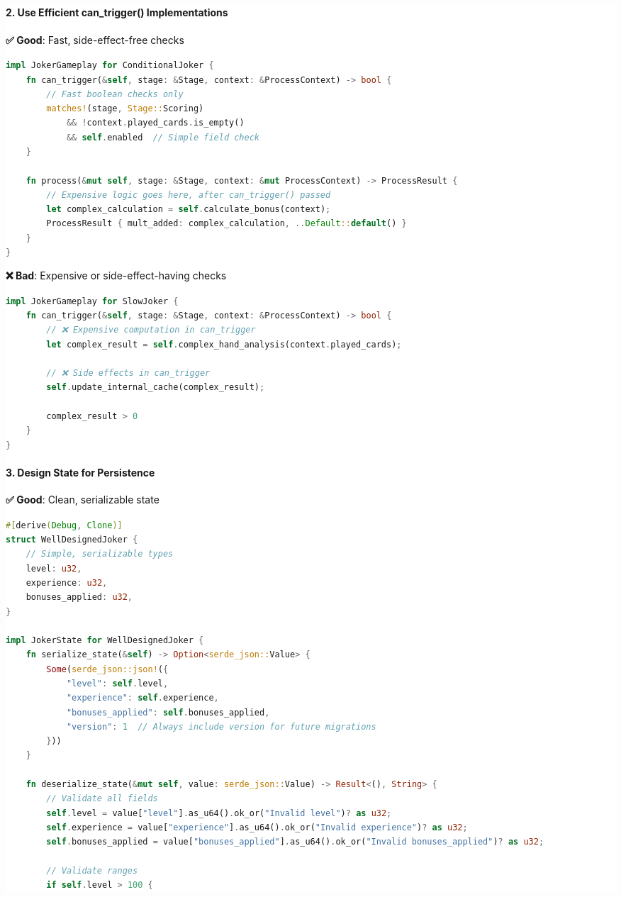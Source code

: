 #### 2. Use Efficient can_trigger() Implementations

**✅ Good**: Fast, side-effect-free checks
```rust
impl JokerGameplay for ConditionalJoker {
    fn can_trigger(&self, stage: &Stage, context: &ProcessContext) -> bool {
        // Fast boolean checks only
        matches!(stage, Stage::Scoring) 
            && !context.played_cards.is_empty()
            && self.enabled  // Simple field check
    }
    
    fn process(&mut self, stage: &Stage, context: &mut ProcessContext) -> ProcessResult {
        // Expensive logic goes here, after can_trigger() passed
        let complex_calculation = self.calculate_bonus(context);
        ProcessResult { mult_added: complex_calculation, ..Default::default() }
    }
}
```

**❌ Bad**: Expensive or side-effect-having checks
```rust
impl JokerGameplay for SlowJoker {
    fn can_trigger(&self, stage: &Stage, context: &ProcessContext) -> bool {
        // ❌ Expensive computation in can_trigger
        let complex_result = self.complex_hand_analysis(context.played_cards);
        
        // ❌ Side effects in can_trigger  
        self.update_internal_cache(complex_result);
        
        complex_result > 0
    }
}
```

#### 3. Design State for Persistence

**✅ Good**: Clean, serializable state
```rust
#[derive(Debug, Clone)]
struct WellDesignedJoker {
    // Simple, serializable types
    level: u32,
    experience: u32,
    bonuses_applied: u32,
}

impl JokerState for WellDesignedJoker {
    fn serialize_state(&self) -> Option<serde_json::Value> {
        Some(serde_json::json!({
            "level": self.level,
            "experience": self.experience,
            "bonuses_applied": self.bonuses_applied,
            "version": 1  // Always include version for future migrations
        }))
    }
    
    fn deserialize_state(&mut self, value: serde_json::Value) -> Result<(), String> {
        // Validate all fields
        self.level = value["level"].as_u64().ok_or("Invalid level")? as u32;
        self.experience = value["experience"].as_u64().ok_or("Invalid experience")? as u32;
        self.bonuses_applied = value["bonuses_applied"].as_u64().ok_or("Invalid bonuses_applied")? as u32;
        
        // Validate ranges
        if self.level > 100 {
```